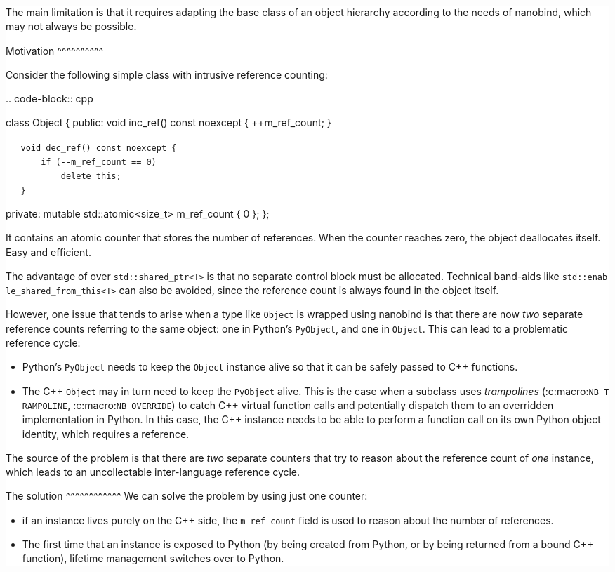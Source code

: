 The main limitation is that it requires adapting the base class of an object
hierarchy according to the needs of nanobind, which may not always be possible.

Motivation
^^^^^^^^^^

Consider the following simple class with intrusive reference counting:

.. code-block:: cpp

   class Object {
   public:
       void inc_ref() const noexcept { ++m_ref_count; }

       void dec_ref() const noexcept {
           if (--m_ref_count == 0)
               delete this;
       }

   private:
       mutable std::atomic<size_t> m_ref_count { 0 };
   };

It contains an atomic counter that stores the number of references. When the
counter reaches zero, the object deallocates itself. Easy and efficient.

The advantage of over ``std::shared_ptr<T>`` is that no separate control block
must be allocated. Technical band-aids like ``std::enable_shared_from_this<T>``
can also be avoided, since the reference count is always found in the object
itself.

However, one issue that tends to arise when a type like ``Object`` is
wrapped using nanobind is that there are now *two* separate reference counts
referring to the same object: one in Python’s ``PyObject``, and one in
``Object``. This can lead to a problematic reference cycle:

- Python’s ``PyObject`` needs to keep the ``Object`` instance alive so that it
  can be safely passed to C++ functions.

- The C++ ``Object`` may in turn need to keep the ``PyObject`` alive. This
  is the case when a subclass uses *trampolines* (:c:macro:`NB_TRAMPOLINE`,
  :c:macro:`NB_OVERRIDE`) to catch C++ virtual function calls and
  potentially dispatch them to an overridden implementation in Python. In
  this case, the C++ instance needs to be able to perform a function call on
  its own Python object identity, which requires a reference.

The source of the problem is that there are *two* separate counters that try
to reason about the reference count of *one* instance, which leads to an
uncollectable inter-language reference cycle.

The solution
^^^^^^^^^^^^
We can solve the problem by using just one counter:

- if an instance lives purely on the C++ side, the ``m_ref_count``
  field is used to reason about the number of references.

- The first time that an instance is exposed to Python (by being
  created from Python, or by being returned from a bound C++ function),
  lifetime management switches over to Python.
